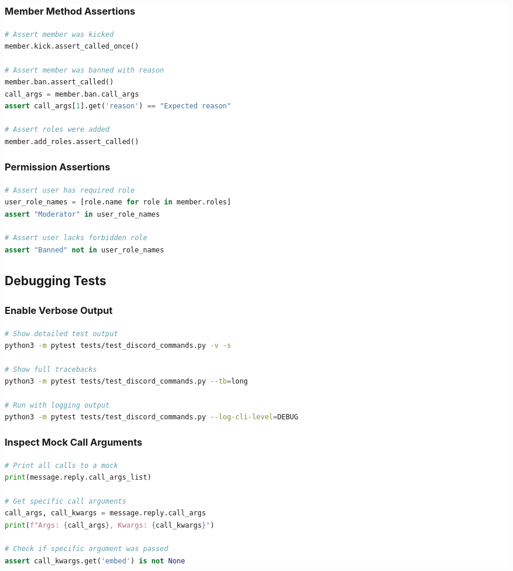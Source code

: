 ### Member Method Assertions

```python
# Assert member was kicked
member.kick.assert_called_once()

# Assert member was banned with reason
member.ban.assert_called()
call_args = member.ban.call_args
assert call_args[1].get('reason') == "Expected reason"

# Assert roles were added
member.add_roles.assert_called()
```

### Permission Assertions

```python
# Assert user has required role
user_role_names = [role.name for role in member.roles]
assert "Moderator" in user_role_names

# Assert user lacks forbidden role
assert "Banned" not in user_role_names
```

## Debugging Tests

### Enable Verbose Output

```bash
# Show detailed test output
python3 -m pytest tests/test_discord_commands.py -v -s

# Show full tracebacks
python3 -m pytest tests/test_discord_commands.py --tb=long

# Run with logging output
python3 -m pytest tests/test_discord_commands.py --log-cli-level=DEBUG
```

### Inspect Mock Call Arguments

```python
# Print all calls to a mock
print(message.reply.call_args_list)

# Get specific call arguments
call_args, call_kwargs = message.reply.call_args
print(f"Args: {call_args}, Kwargs: {call_kwargs}")

# Check if specific argument was passed
assert call_kwargs.get('embed') is not None
```
